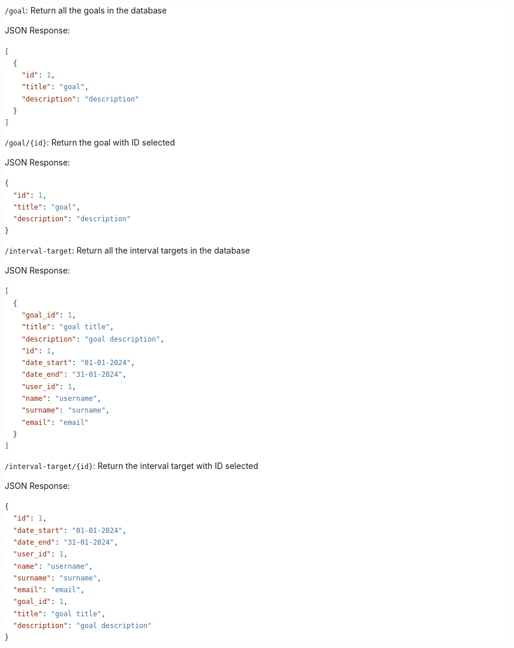 `/goal`: Return all the goals in the database

JSON Response:

```json
[
  {
    "id": 1,
    "title": "goal",
    "description": "description"
  }
]
```

`/goal/{id}`: Return the goal with ID selected

JSON Response:

```json
{
  "id": 1,
  "title": "goal",
  "description": "description"
}
```

`/interval-target`: Return all the interval targets in the database

JSON Response:

```json
[
  {
    "goal_id": 1,
    "title": "goal title",
    "description": "goal description",
    "id": 1,
    "date_start": "01-01-2024",
    "date_end": "31-01-2024",
    "user_id": 1,
    "name": "username",
    "surname": "surname",
    "email": "email"
  }
]
```

`/interval-target/{id}`: Return the interval target with ID selected

JSON Response:

```json
{
  "id": 1,
  "date_start": "01-01-2024",
  "date_end": "31-01-2024",
  "user_id": 1,
  "name": "username",
  "surname": "surname",
  "email": "email",
  "goal_id": 1,
  "title": "goal title",
  "description": "goal description"
}
```

